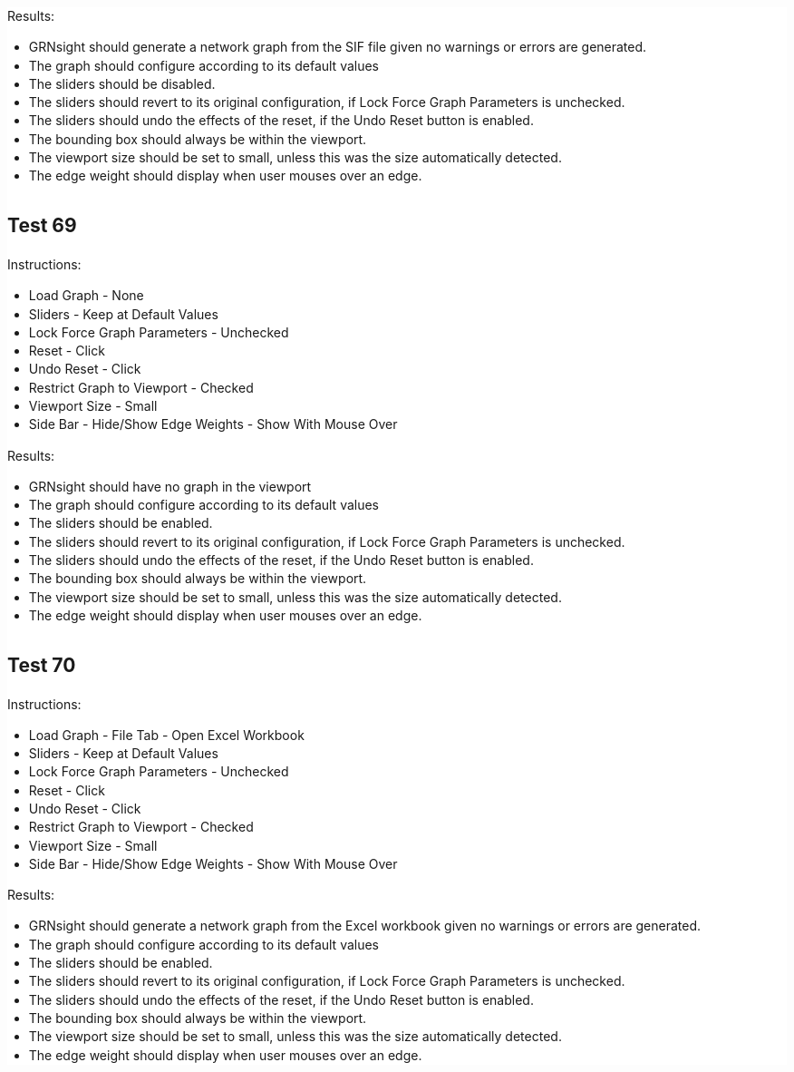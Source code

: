 Results:
- GRNsight should generate a network graph from the SIF file given no warnings or errors are generated.
- The graph should configure according to its default values
- The sliders should be disabled.
- The sliders should revert to its original configuration, if Lock Force Graph Parameters is unchecked.
- The sliders should undo the effects of the reset, if the Undo Reset button is enabled.
- The bounding box should always be within the viewport.
- The viewport size should be set to small, unless this was the size automatically detected.
- The edge weight should display when user mouses over an edge.

## Test 69
Instructions:
- Load Graph - None
- Sliders - Keep at Default Values
- Lock Force Graph Parameters - Unchecked
- Reset - Click
- Undo Reset - Click
- Restrict Graph to Viewport - Checked
- Viewport Size - Small
- Side Bar - Hide/Show Edge Weights - Show With Mouse Over

Results:
- GRNsight should have no graph in the viewport
- The graph should configure according to its default values
- The sliders should be enabled.
- The sliders should revert to its original configuration, if Lock Force Graph Parameters is unchecked.
- The sliders should undo the effects of the reset, if the Undo Reset button is enabled.
- The bounding box should always be within the viewport.
- The viewport size should be set to small, unless this was the size automatically detected.
- The edge weight should display when user mouses over an edge.

## Test 70
Instructions:
- Load Graph - File Tab - Open Excel Workbook
- Sliders - Keep at Default Values
- Lock Force Graph Parameters - Unchecked
- Reset - Click
- Undo Reset - Click
- Restrict Graph to Viewport - Checked
- Viewport Size - Small
- Side Bar - Hide/Show Edge Weights - Show With Mouse Over

Results:
- GRNsight should generate a network graph from the Excel workbook given no warnings or errors are generated.
- The graph should configure according to its default values
- The sliders should be enabled.
- The sliders should revert to its original configuration, if Lock Force Graph Parameters is unchecked.
- The sliders should undo the effects of the reset, if the Undo Reset button is enabled.
- The bounding box should always be within the viewport.
- The viewport size should be set to small, unless this was the size automatically detected.
- The edge weight should display when user mouses over an edge.
